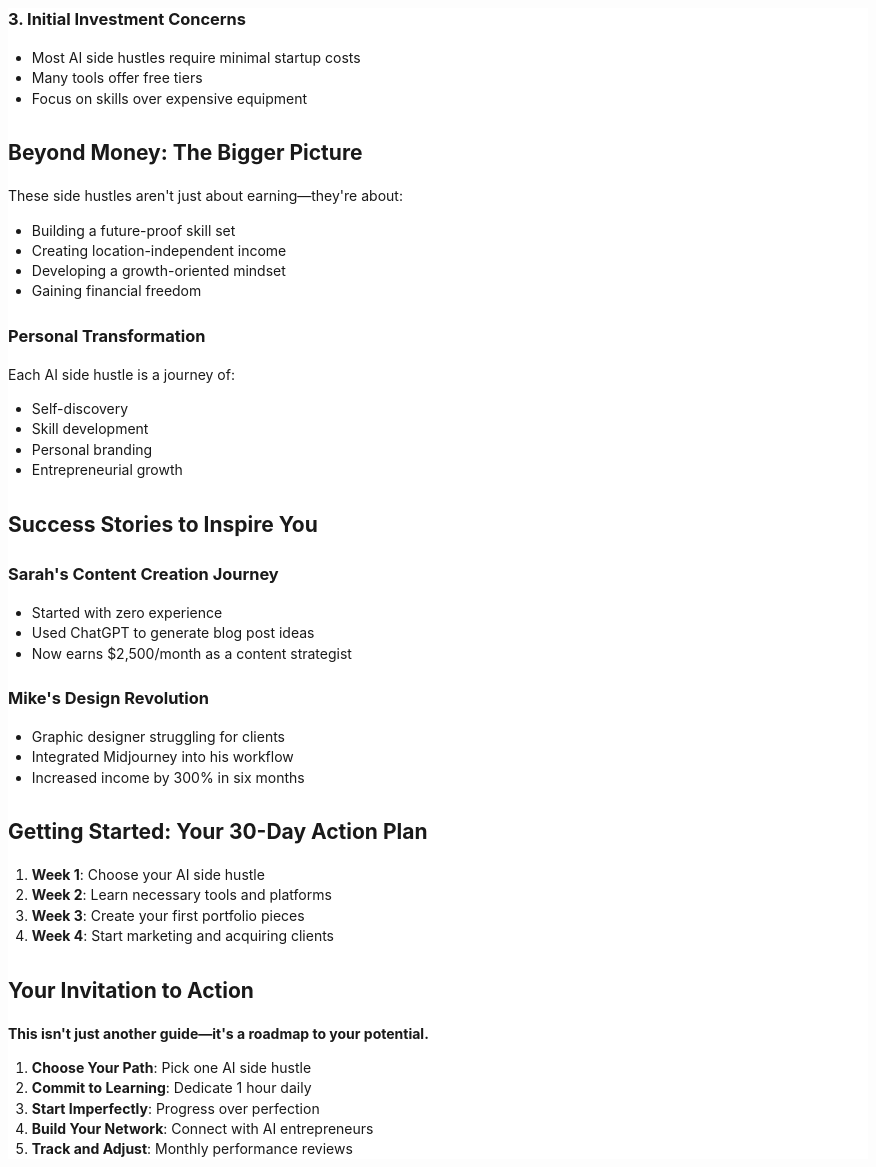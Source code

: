 ### 3. Initial Investment Concerns
- Most AI side hustles require minimal startup costs
- Many tools offer free tiers
- Focus on skills over expensive equipment

## Beyond Money: The Bigger Picture

These side hustles aren't just about earning—they're about:
- Building a future-proof skill set
- Creating location-independent income
- Developing a growth-oriented mindset
- Gaining financial freedom

### Personal Transformation

Each AI side hustle is a journey of:
- Self-discovery
- Skill development
- Personal branding
- Entrepreneurial growth

## Success Stories to Inspire You

### Sarah's Content Creation Journey
- Started with zero experience
- Used ChatGPT to generate blog post ideas
- Now earns $2,500/month as a content strategist

### Mike's Design Revolution
- Graphic designer struggling for clients
- Integrated Midjourney into his workflow
- Increased income by 300% in six months

## Getting Started: Your 30-Day Action Plan

1. **Week 1**: Choose your AI side hustle
2. **Week 2**: Learn necessary tools and platforms
3. **Week 3**: Create your first portfolio pieces
4. **Week 4**: Start marketing and acquiring clients

## Your Invitation to Action

**This isn't just another guide—it's a roadmap to your potential.**

1. **Choose Your Path**: Pick one AI side hustle
2. **Commit to Learning**: Dedicate 1 hour daily
3. **Start Imperfectly**: Progress over perfection
4. **Build Your Network**: Connect with AI entrepreneurs
5. **Track and Adjust**: Monthly performance reviews
